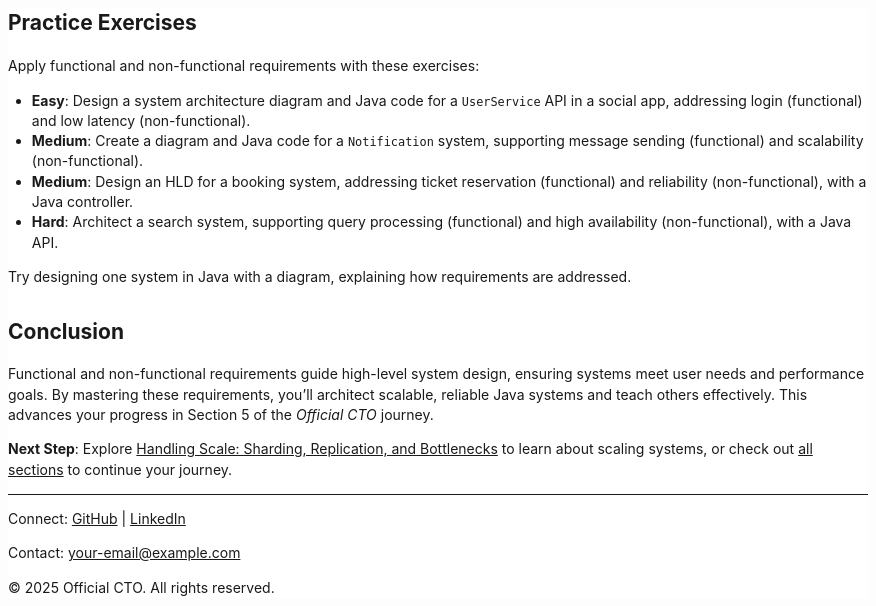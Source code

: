 ## Practice Exercises
Apply functional and non-functional requirements with these exercises:
- **Easy**: Design a system architecture diagram and Java code for a `UserService` API in a social app, addressing login (functional) and low latency (non-functional).
- **Medium**: Create a diagram and Java code for a `Notification` system, supporting message sending (functional) and scalability (non-functional).
- **Medium**: Design an HLD for a booking system, addressing ticket reservation (functional) and reliability (non-functional), with a Java controller.
- **Hard**: Architect a search system, supporting query processing (functional) and high availability (non-functional), with a Java API.

Try designing one system in Java with a diagram, explaining how requirements are addressed.

## Conclusion
Functional and non-functional requirements guide high-level system design, ensuring systems meet user needs and performance goals. By mastering these requirements, you’ll architect scalable, reliable Java systems and teach others effectively. This advances your progress in Section 5 of the *Official CTO* journey.

**Next Step**: Explore [Handling Scale: Sharding, Replication, and Bottlenecks](/sections/hld-ai/scaling-strategies) to learn about scaling systems, or check out [all sections](/sections/) to continue your journey.

---

<footer>
  <p>Connect: <a href="https://github.com/your-profile">GitHub</a> | <a href="https://linkedin.com/in/your-profile">LinkedIn</a></p>
  <p>Contact: <a href="mailto:your-email@example.com">your-email@example.com</a></p>
  <p>&copy; 2025 Official CTO. All rights reserved.</p>
</footer>